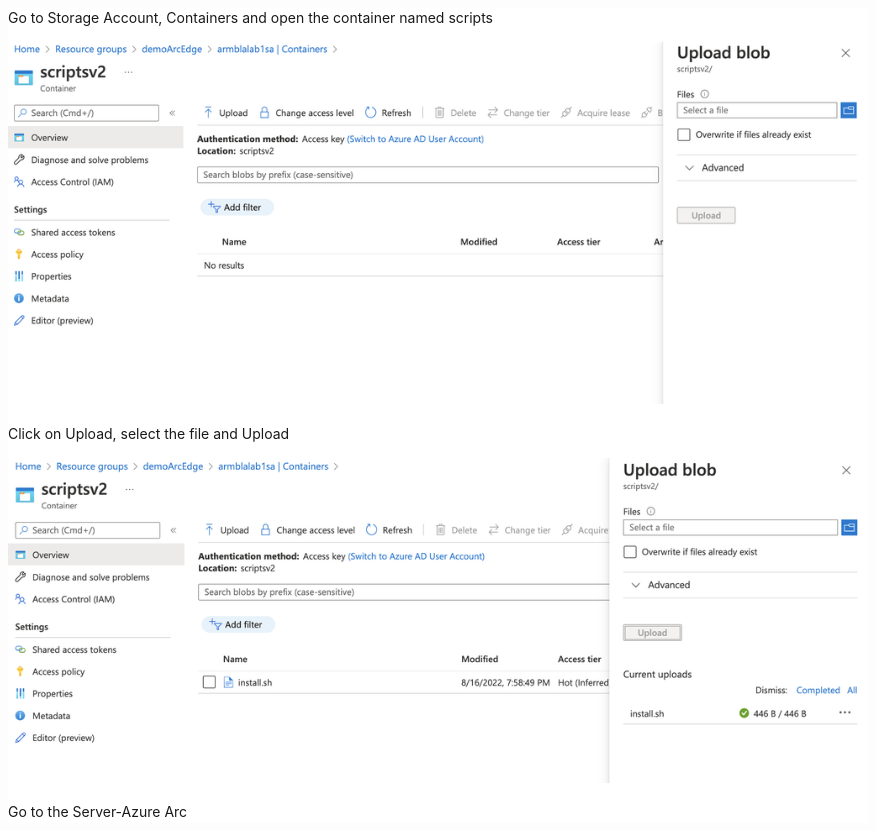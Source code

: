  Go to Storage Account, Containers and open the container named scripts 

![Graphical user interface, text, application, email  Description automatically generated](/assets/images/lab03/clip_image001.png)

 Click on Upload, select the file and Upload 

 

![Graphical user interface, text, application, email  Description automatically generated](/assets/images/lab03/clip_image002.png)



 Go to the Server-Azure Arc 
